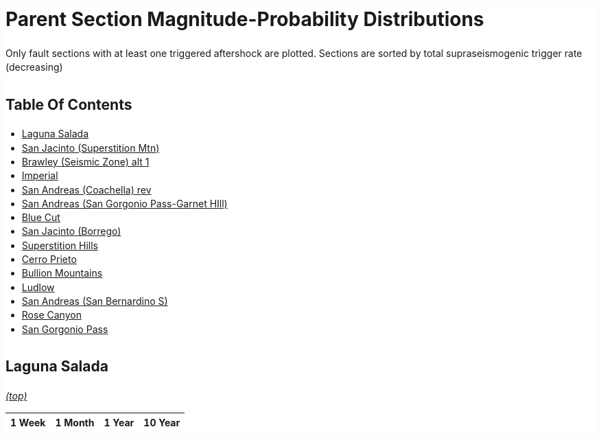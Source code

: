 # Parent Section Magnitude-Probability Distributions

Only fault sections with at least one triggered aftershock are plotted. Sections are sorted by total supraseismogenic trigger rate (decreasing)

## Table Of Contents

* [Laguna Salada](#laguna-salada)
* [San Jacinto (Superstition Mtn)](#san-jacinto-superstition-mtn)
* [Brawley (Seismic Zone) alt 1](#brawley-seismic-zone-alt-1)
* [Imperial](#imperial)
* [San Andreas (Coachella) rev](#san-andreas-coachella-rev)
* [San Andreas (San Gorgonio Pass-Garnet HIll)](#san-andreas-san-gorgonio-pass-garnet-hill)
* [Blue Cut](#blue-cut)
* [San Jacinto (Borrego)](#san-jacinto-borrego)
* [Superstition Hills](#superstition-hills)
* [Cerro Prieto](#cerro-prieto)
* [Bullion Mountains](#bullion-mountains)
* [Ludlow](#ludlow)
* [San Andreas (San Bernardino S)](#san-andreas-san-bernardino-s)
* [Rose Canyon](#rose-canyon)
* [San Gorgonio Pass](#san-gorgonio-pass)

## Laguna Salada
*[(top)](#table-of-contents)*

| 1 Week | 1 Month | 1 Year | 10 Year |
|-----|-----|-----|-----|